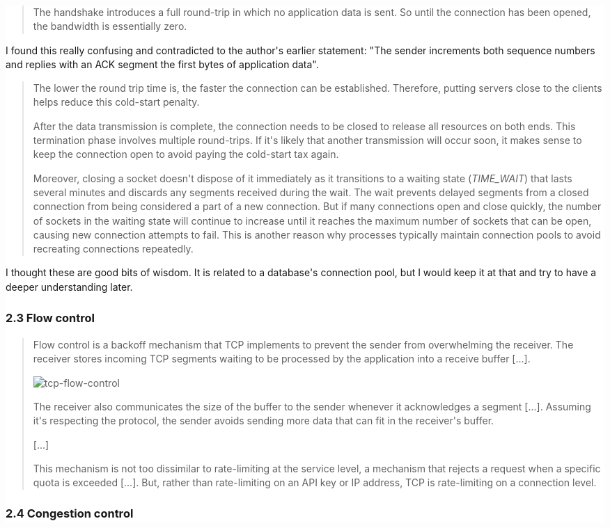 > The handshake introduces a full round-trip in which no application data is
> sent. So until the connection has been opened, the bandwidth is essentially
> zero.

I found this really confusing and contradicted to the author's earlier
statement: "The sender increments both sequence numbers and replies with an ACK
segment the first bytes of application data".

> The lower the round trip time is, the faster the connection can be
> established. Therefore, putting servers close to the clients helps reduce this
> cold-start penalty.
>
> After the data transmission is complete, the connection needs to be closed to
> release all resources on both ends. This termination phase involves multiple
> round-trips. If it's likely that another transmission will occur soon, it
> makes sense to keep the connection open to avoid paying the cold-start tax
> again.
>
> Moreover, closing a socket doesn't dispose of it immediately as it transitions
> to a waiting state (*TIME_WAIT*) that lasts several minutes and discards any
> segments received during the wait. The wait prevents delayed segments from a
> closed connection from being considered a part of a new connection. But if
> many connections open and close quickly, the number of sockets in the waiting
> state will continue to increase until it reaches the maximum number of sockets
> that can be open, causing new connection attempts to fail. This is another
> reason why processes typically maintain connection pools to avoid recreating
> connections repeatedly.

I thought these are good bits of wisdom. It is related to a database's
connection pool, but I would keep it at that and try to have a deeper
understanding later.

### 2.3 Flow control

> Flow control is a backoff mechanism that TCP implements to prevent the sender
> from overwhelming the receiver. The receiver stores incoming TCP segments
> waiting to be processed by the application into a receive buffer [...].
>
> ![tcp-flow-control](../images/tcp-flow-control.png) 
>
> The receiver also communicates the size of the buffer to the sender whenever
> it acknowledges a segment [...]. Assuming it's respecting the protocol, the
> sender avoids sending more data that can fit in the receiver's buffer.
>
> [...]
>
> This mechanism is not too dissimilar to rate-limiting at the service level, a
> mechanism that rejects a request when a specific quota is exceeded [...]. But,
> rather than rate-limiting on an API key or IP address, TCP is rate-limiting on
> a connection level.

### 2.4 Congestion control
